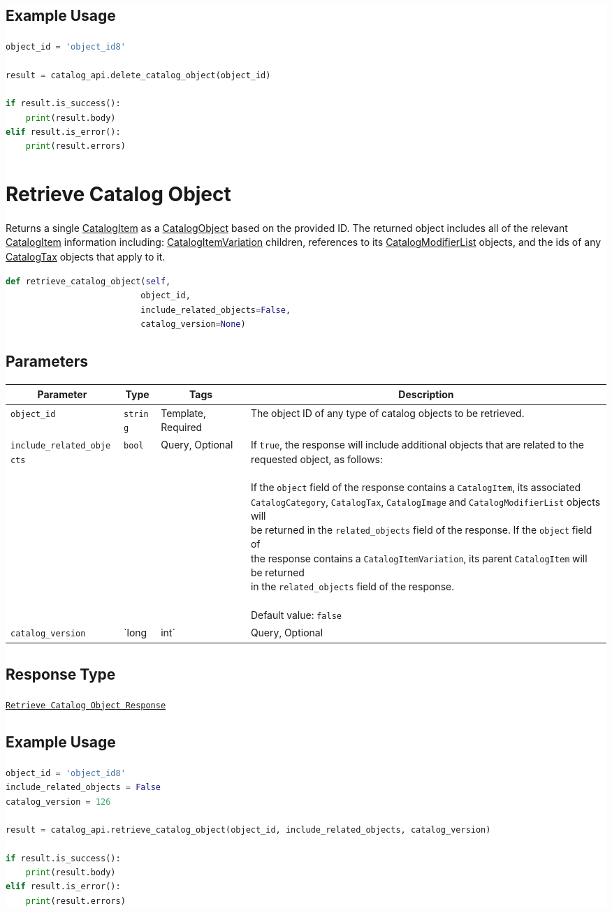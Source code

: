 ## Example Usage

```python
object_id = 'object_id8'

result = catalog_api.delete_catalog_object(object_id)

if result.is_success():
    print(result.body)
elif result.is_error():
    print(result.errors)
```


# Retrieve Catalog Object

Returns a single [CatalogItem](#type-catalogitem) as a
[CatalogObject](#type-catalogobject) based on the provided ID. The returned
object includes all of the relevant [CatalogItem](#type-catalogitem)
information including: [CatalogItemVariation](#type-catalogitemvariation)
children, references to its
[CatalogModifierList](#type-catalogmodifierlist) objects, and the ids of
any [CatalogTax](#type-catalogtax) objects that apply to it.

```python
def retrieve_catalog_object(self,
                           object_id,
                           include_related_objects=False,
                           catalog_version=None)
```

## Parameters

| Parameter | Type | Tags | Description |
|  --- | --- | --- | --- |
| `object_id` | `string` | Template, Required | The object ID of any type of catalog objects to be retrieved. |
| `include_related_objects` | `bool` | Query, Optional | If `true`, the response will include additional objects that are related to the<br>requested object, as follows:<br><br>If the `object` field of the response contains a `CatalogItem`, its associated<br>`CatalogCategory`, `CatalogTax`, `CatalogImage` and `CatalogModifierList` objects will<br>be returned in the `related_objects` field of the response. If the `object` field of<br>the response contains a `CatalogItemVariation`, its parent `CatalogItem` will be returned<br>in the `related_objects` field of the response.<br><br>Default value: `false` |
| `catalog_version` | `long|int` | Query, Optional | Requests objects as of a specific version of the catalog. This allows you to retrieve historical<br>versions of objects. The value to retrieve a specific version of an object can be found<br>in the version field of [CatalogObject](#type-catalogobject)s. |

## Response Type

[`Retrieve Catalog Object Response`](/doc/models/retrieve-catalog-object-response.md)

## Example Usage

```python
object_id = 'object_id8'
include_related_objects = False
catalog_version = 126

result = catalog_api.retrieve_catalog_object(object_id, include_related_objects, catalog_version)

if result.is_success():
    print(result.body)
elif result.is_error():
    print(result.errors)
```
